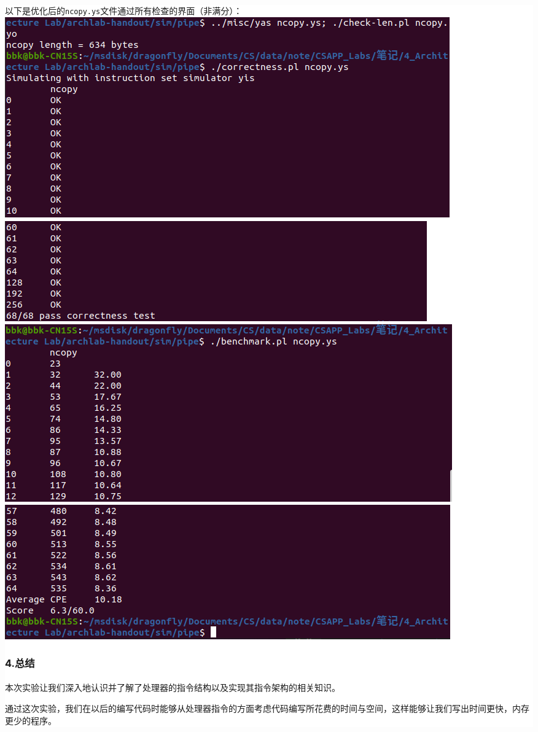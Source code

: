 以下是优化后的`ncopy.ys`文件通过所有检查的界面（非满分）：
![pass3.6](image/2021-10-11%2013-41-10屏幕截图.png)
![pass3.7](image/2021-10-11%2013-41-48屏幕截图.png)
![pass3.8](image/2021-10-11%2013-42-14屏幕截图.png)
![pass3.9](image/2021-10-11%2013-42-25屏幕截图.png)

### 4.总结

本次实验让我们深入地认识并了解了处理器的指令结构以及实现其指令架构的相关知识。

通过这次实验，我们在以后的编写代码时能够从处理器指令的方面考虑代码编写所花费的时间与空间，这样能够让我们写出时间更快，内存更少的程序。